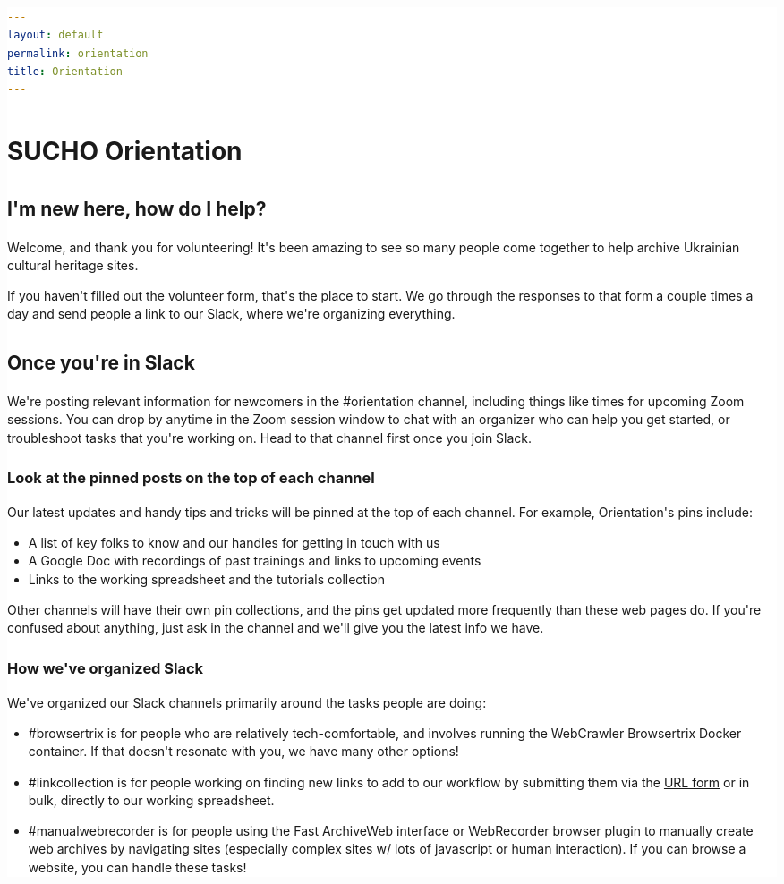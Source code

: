 ```yaml
---
layout: default
permalink: orientation
title: Orientation
---
```


# SUCHO Orientation

## I'm new here, how do I help?

Welcome, and thank you for volunteering! It's been amazing to see so many people come together to help archive Ukrainian cultural heritage sites.

If you haven't filled out the [volunteer form](https://docs.google.com/forms/d/e/1FAIpQLSc6KbhtEOI8zKsQmKT_waE1XlYEF1E6t-HzJ7Gc1EBfMvMg_A/viewform), that's the place to start. We go through the responses to that form a couple times a day and send people a link to our Slack, where we're organizing everything.

## Once you're in Slack

We're posting relevant information for newcomers in the #orientation channel, including things like times for upcoming Zoom sessions. You can drop by anytime in the Zoom session window to chat with an organizer who can help you get started, or troubleshoot tasks that you're working on. Head to that channel first once you join Slack.

### Look at the pinned posts on the top of each channel

Our latest updates and handy tips and tricks will be pinned at the top of each channel. For example, Orientation's pins include:

-   A list of key folks to know and our handles for getting in touch with us
-   A Google Doc with recordings of past trainings and links to upcoming events
-   Links to the working spreadsheet and the tutorials collection

Other channels will have their own pin collections, and the pins get updated more frequently than these web pages do. If you're confused about anything, just ask in the channel and we'll give you the latest info we have.

### How we've organized Slack

We've organized our Slack channels primarily around the tasks people are doing:

-   #browsertrix is for people who are relatively tech-comfortable, and involves running the WebCrawler Browsertrix Docker container. If that doesn't resonate with you, we have many other options!

-   #linkcollection is for people working on finding new links to add to our workflow by submitting them via the [URL form](https://docs.google.com/forms/d/e/1FAIpQLSffa64-l6qXqEumAcf38OEOrTFeYZEmF531PNv9ZgzNFbcgxQ/viewform) or in bulk, directly to our working spreadsheet.

-   #manualwebrecorder is for people using the [Fast ArchiveWeb interface](https://fast.archiveweb.page/#https://example.com/) or [WebRecorder browser plugin](https://www.sucho.org/webrecorder-plugin-instructions) to manually create web archives by navigating sites (especially complex sites w/ lots of javascript or human interaction). If you can browse a website, you can handle these tasks!

